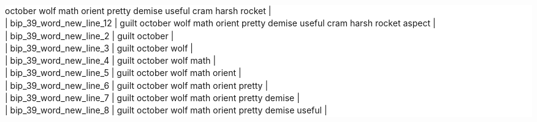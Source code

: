 october
wolf
math
orient
pretty
demise
useful
cram
harsh
rocket |  
| bip_39_word_new_line_12 | guilt
october
wolf
math
orient
pretty
demise
useful
cram
harsh
rocket
aspect |  
| bip_39_word_new_line_2 | guilt
october |  
| bip_39_word_new_line_3 | guilt
october
wolf |  
| bip_39_word_new_line_4 | guilt
october
wolf
math |  
| bip_39_word_new_line_5 | guilt
october
wolf
math
orient |  
| bip_39_word_new_line_6 | guilt
october
wolf
math
orient
pretty |  
| bip_39_word_new_line_7 | guilt
october
wolf
math
orient
pretty
demise |  
| bip_39_word_new_line_8 | guilt
october
wolf
math
orient
pretty
demise
useful |  